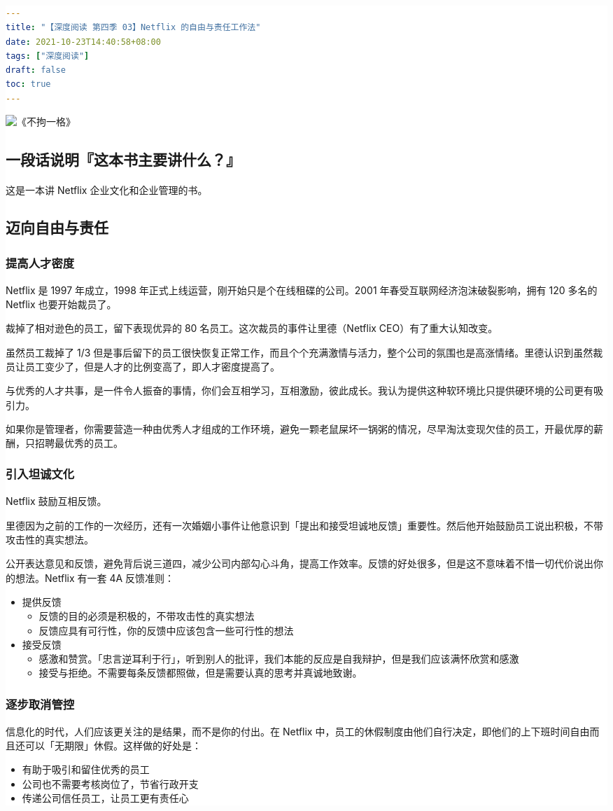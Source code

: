 ```yaml
---
title: "【深度阅读 第四季 03】Netflix 的自由与责任工作法"
date: 2021-10-23T14:40:58+08:00
tags: ["深度阅读"] 
draft: false
toc: true
---
```


![《不拘一格》](https://blog-1251237404.cos.ap-guangzhou.myqcloud.com/20211023FmJ3os.jpg)

## 一段话说明『这本书主要讲什么？』

这是一本讲 Netflix 企业文化和企业管理的书。

## 迈向自由与责任

### 提高人才密度

Netflix 是 1997 年成立，1998 年正式上线运营，刚开始只是个在线租碟的公司。2001 年春受互联网经济泡沫破裂影响，拥有 120 多名的 Netflix 也要开始裁员了。

裁掉了相对逊色的员工，留下表现优异的 80 名员工。这次裁员的事件让里德（Netflix CEO）有了重大认知改变。

虽然员工裁掉了 1/3 但是事后留下的员工很快恢复正常工作，而且个个充满激情与活力，整个公司的氛围也是高涨情绪。里德认识到虽然裁员让员工变少了，但是人才的比例变高了，即人才密度提高了。



与优秀的人才共事，是一件令人振奋的事情，你们会互相学习，互相激励，彼此成长。我认为提供这种软环境比只提供硬环境的公司更有吸引力。

如果你是管理者，你需要营造一种由优秀人才组成的工作环境，避免一颗老鼠屎坏一锅粥的情况，尽早淘汰变现欠佳的员工，开最优厚的薪酬，只招聘最优秀的员工。

### 引入坦诚文化

Netflix 鼓励互相反馈。

里德因为之前的工作的一次经历，还有一次婚姻小事件让他意识到「提出和接受坦诚地反馈」重要性。然后他开始鼓励员工说出积极，不带攻击性的真实想法。

公开表达意见和反馈，避免背后说三道四，减少公司内部勾心斗角，提高工作效率。反馈的好处很多，但是这不意味着不惜一切代价说出你的想法。Netflix 有一套 4A 反馈准则：

- 提供反馈
    - 反馈的目的必须是积极的，不带攻击性的真实想法
    - 反馈应具有可行性，你的反馈中应该包含一些可行性的想法
- 接受反馈
    - 感激和赞赏。「忠言逆耳利于行」，听到别人的批评，我们本能的反应是自我辩护，但是我们应该满怀欣赏和感激
    - 接受与拒绝。不需要每条反馈都照做，但是需要认真的思考并真诚地致谢。

### 逐步取消管控

信息化的时代，人们应该更关注的是结果，而不是你的付出。在 Netflix 中，员工的休假制度由他们自行决定，即他们的上下班时间自由而且还可以「无期限」休假。这样做的好处是：

- 有助于吸引和留住优秀的员工
- 公司也不需要考核岗位了，节省行政开支
- 传递公司信任员工，让员工更有责任心
